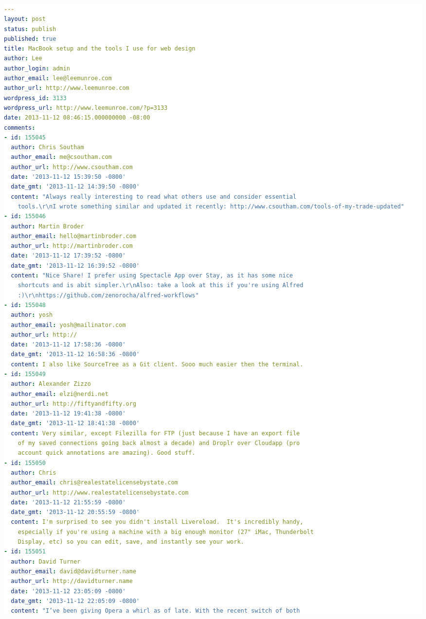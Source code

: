 ```yaml
---
layout: post
status: publish
published: true
title: MacBook setup and the tools I use for web design
author: Lee
author_login: admin
author_email: lee@leemunroe.com
author_url: http://www.leemunroe.com
wordpress_id: 3133
wordpress_url: http://www.leemunroe.com/?p=3133
date: 2013-11-12 08:46:15.000000000 -08:00
comments:
- id: 155045
  author: Chris Southam
  author_email: me@csoutham.com
  author_url: http://www.csoutham.com
  date: '2013-11-12 15:39:50 -0800'
  date_gmt: '2013-11-12 14:39:50 -0800'
  content: "Always really interesting to read what others use and consider essential
    tools.\r\nI wrote something similar and updated it recently: http://www.csoutham.com/tools-of-my-trade-updated"
- id: 155046
  author: Martin Broder
  author_email: hello@martinbroder.com
  author_url: http://martinbroder.com
  date: '2013-11-12 17:39:52 -0800'
  date_gmt: '2013-11-12 16:39:52 -0800'
  content: "Nice Share! I prefer using Spectacle App over Stay, as it has some nice
    shortcuts and is abit simpler.\r\nAlso: take a look at this if you're using Alfred
    :)\r\nhttps://github.com/zenorocha/alfred-workflows"
- id: 155048
  author: yosh
  author_email: yosh@mailinator.com
  author_url: http://
  date: '2013-11-12 17:58:36 -0800'
  date_gmt: '2013-11-12 16:58:36 -0800'
  content: I also like SourceTree as a Git client. Sooo much easier then the terminal.
- id: 155049
  author: Alexander Zizzo
  author_email: elzi@nerdi.net
  author_url: http://fiftyandfifty.org
  date: '2013-11-12 19:41:38 -0800'
  date_gmt: '2013-11-12 18:41:38 -0800'
  content: Very similar, except Filezilla for FTP (just because I have an export file
    of my saved connections going back almost a decade) and Droplr over Cloudapp (pro
    account quick annotations are amazing). Good stuff.
- id: 155050
  author: Chris
  author_email: chris@realestatelicensebystate.com
  author_url: http://www.realestatelicensebystate.com
  date: '2013-11-12 21:55:59 -0800'
  date_gmt: '2013-11-12 20:55:59 -0800'
  content: I'm surprised to see you didn't install Livereload.  It's incredibly handy,
    especially if you're using a machine with a big enough monitor (27" iMac, Thunderbolt
    Display, etc) so you can edit, save, and instantly see your work.
- id: 155051
  author: David Turner
  author_email: david@davidturner.name
  author_url: http://davidturner.name
  date: '2013-11-12 23:05:09 -0800'
  date_gmt: '2013-11-12 22:05:09 -0800'
  content: "I’ve been giving Opera a whirl as of late. With the recent switch of both
```
